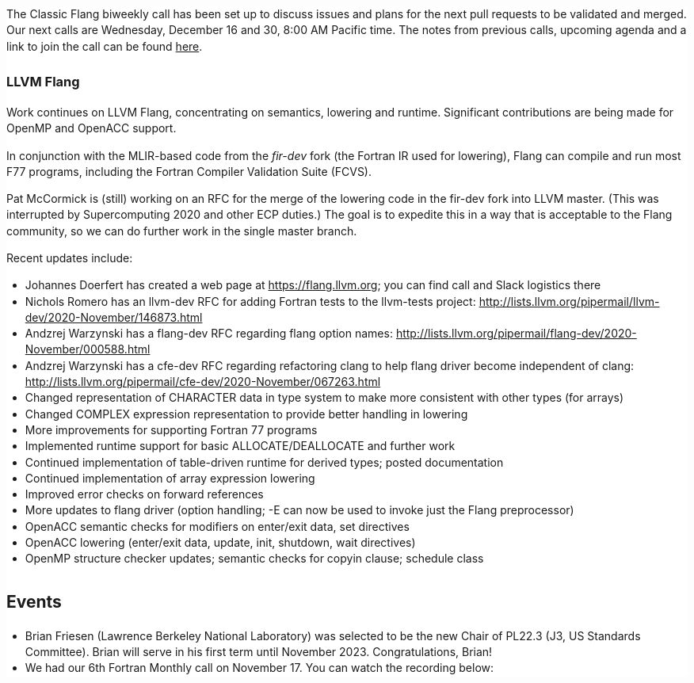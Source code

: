 The Classic Flang biweekly call has been set up to discuss issues and plans
for the next pull requests to be validated and merged. Our next calls are Wednesday, December 16 and 30, 8:00 AM Pacific time. The notes from previous calls, upcoming agenda and a link to join the call can be found
[here](https://docs.google.com/document/d/1-OuiKx4d7O6eLEJDBDKSRnSiUO2rgRR-c2Ga4AkrzOI).

### LLVM Flang

Work continues on LLVM Flang, concentrating on semantics, lowering and runtime. Significant contributions are being made for OpenMP and OpenACC support.

In conjunction with the MLIR-based code from the _fir-dev_ fork (the Fortran IR used for lowering), Flang can compile and run most F77 programs, including the Fortran Compiler Validation Suite (FCVS).

Pat McCormick is (still) working on an RFC for the merge of the lowering code
in the fir-dev fork into LLVM master. (This was interrupted by Supercomputing 2020 and other ECP duties.) The goal is to expedite this in a way that is acceptable to the Flang community, so we can do further work in the single master branch.

Recent updates include:
* Johannes Doerfert has created a web page at https://flang.llvm.org; you can find call and Slack logistics there
* Nichols Romero has an llvm-dev RFC for adding Fortran tests to the llvm-tests project: http://lists.llvm.org/pipermail/llvm-dev/2020-November/146873.html
* Andzrej Warzynski has a flang-dev RFC regarding flang option names: http://lists.llvm.org/pipermail/flang-dev/2020-November/000588.html
* Andzrej Warzynski has a cfe-dev RFC regarding refactoring clang to help flang driver become independent of clang: http://lists.llvm.org/pipermail/cfe-dev/2020-November/067263.html
* Changed representation of CHARACTER data in type system to make more consistent with other types (for arrays)
* Changed COMPLEX expression representation to provide better handling in lowering
* More improvements for supporting Fortran 77 programs
* Implemented runtime support for basic ALLOCATE/DEALLOCATE and further work
* Continued implementation of table-driven runtime for derived types; posted documentation
* Continued implementation of array expression lowering
* Improved error checks on forward references
* More updates to flang driver (option handling; -E can now be used to invoke just the Flang preprocessor)
* OpenACC semantic checks for modifiers on enter/exit data, set directives
* OpenACC lowering (enter/exit data, update, init, shutdown, wait directives)
* OpenMP structure checker updates; semantic checks for copyin clause; schedule class


## Events

* Brian Friesen (Lawrence Berkeley National Laboratory) was selected to be the new Chair of PL22.3 (J3, US Standards Committee).
Brian will serve in his first term until November 2023. Congratulations, Brian!
* We had our 6th Fortran Monthly call on November 17.
You can watch the recording below:

<iframe width="560" height="315" src="https://www.youtube-nocookie.com/embed/HI-Yhn7Q8Ko" frameborder="0" allow="accelerometer; autoplay; encrypted-media; gyroscope; picture-in-picture" allowfullscreen></iframe>
